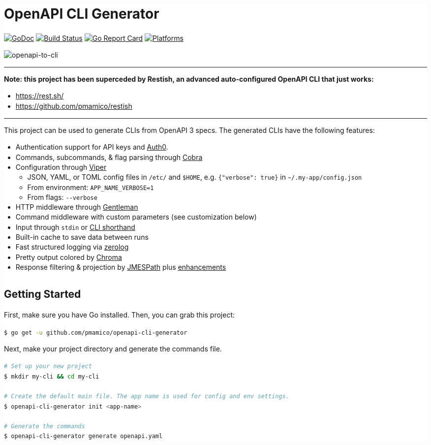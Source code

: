 # OpenAPI CLI Generator

[![GoDoc](https://godoc.org/github.com/pmamico/openapi-cli-generator?status.svg)](https://godoc.org/github.com/pmamico/openapi-cli-generator)
[![Build Status](https://travis-ci.org/pmamico/openapi-cli-generator.svg?branch=master)](https://travis-ci.org/pmamico/openapi-cli-generator)
[![Go Report Card](https://goreportcard.com/badge/github.com/pmamico/openapi-cli-generator)](https://goreportcard.com/report/github.com/pmamico/openapi-cli-generator)
[![Platforms](https://img.shields.io/badge/platform-win%20%7C%20mac%20%7C%20linux-ligh.svg)](https://github.com/pmamico/openapi-cli-generator/releases)

<img alt="openapi-to-cli" src="https://user-images.githubusercontent.com/106826/46594546-a8bb2480-ca88-11e8-90ec-fb87e51009a8.png">

---

**Note: this project has been superceded by Restish, an advanced auto-configured OpenAPI CLI that just works:**

- https://rest.sh/
- https://github.com/pmamico/restish

---

This project can be used to generate CLIs from OpenAPI 3 specs. The generated CLIs have the following features:

- Authentication support for API keys and [Auth0](https://auth0.com/).
- Commands, subcommands, & flag parsing through [Cobra](https://github.com/spf13/cobra)
- Configuration through [Viper](https://github.com/spf13/viper)
  - JSON, YAML, or TOML config files in `/etc/` and `$HOME`, e.g. `{"verbose": true}` in `~/.my-app/config.json`
  - From environment: `APP_NAME_VERBOSE=1`
  - From flags: `--verbose`
- HTTP middleware through [Gentleman](https://github.com/h2non/gentleman/)
- Command middleware with custom parameters (see customization below)
- Input through `stdin` or [CLI shorthand](https://github.com/pmamico/openapi-cli-generator/tree/master/shorthand)
- Built-in cache to save data between runs
- Fast structured logging via [zerolog](https://github.com/rs/zerolog)
- Pretty output colored by [Chroma](https://github.com/alecthomas/chroma)
- Response filtering & projection by [JMESPath](http://jmespath.org/) plus [enhancements](https://github.com/pmamico/go-jmespath-plus#enhancements)

## Getting Started

First, make sure you have Go installed. Then, you can grab this project:

```sh
$ go get -u github.com/pmamico/openapi-cli-generator
```

Next, make your project directory and generate the commands file.

```sh
# Set up your new project
$ mkdir my-cli && cd my-cli

# Create the default main file. The app name is used for config and env settings.
$ openapi-cli-generator init <app-name>

# Generate the commands
$ openapi-cli-generator generate openapi.yaml
```
